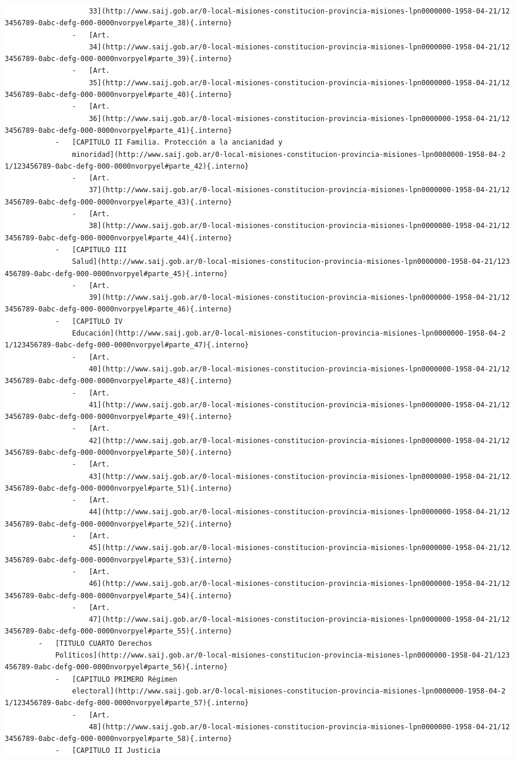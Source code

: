                         33](http://www.saij.gob.ar/0-local-misiones-constitucion-provincia-misiones-lpn0000000-1958-04-21/123456789-0abc-defg-000-0000nvorpyel#parte_38){.interno}
                    -   [Art.
                        34](http://www.saij.gob.ar/0-local-misiones-constitucion-provincia-misiones-lpn0000000-1958-04-21/123456789-0abc-defg-000-0000nvorpyel#parte_39){.interno}
                    -   [Art.
                        35](http://www.saij.gob.ar/0-local-misiones-constitucion-provincia-misiones-lpn0000000-1958-04-21/123456789-0abc-defg-000-0000nvorpyel#parte_40){.interno}
                    -   [Art.
                        36](http://www.saij.gob.ar/0-local-misiones-constitucion-provincia-misiones-lpn0000000-1958-04-21/123456789-0abc-defg-000-0000nvorpyel#parte_41){.interno}
                -   [CAPITULO II Familia. Protección a la ancianidad y
                    minoridad](http://www.saij.gob.ar/0-local-misiones-constitucion-provincia-misiones-lpn0000000-1958-04-21/123456789-0abc-defg-000-0000nvorpyel#parte_42){.interno}
                    -   [Art.
                        37](http://www.saij.gob.ar/0-local-misiones-constitucion-provincia-misiones-lpn0000000-1958-04-21/123456789-0abc-defg-000-0000nvorpyel#parte_43){.interno}
                    -   [Art.
                        38](http://www.saij.gob.ar/0-local-misiones-constitucion-provincia-misiones-lpn0000000-1958-04-21/123456789-0abc-defg-000-0000nvorpyel#parte_44){.interno}
                -   [CAPITULO III
                    Salud](http://www.saij.gob.ar/0-local-misiones-constitucion-provincia-misiones-lpn0000000-1958-04-21/123456789-0abc-defg-000-0000nvorpyel#parte_45){.interno}
                    -   [Art.
                        39](http://www.saij.gob.ar/0-local-misiones-constitucion-provincia-misiones-lpn0000000-1958-04-21/123456789-0abc-defg-000-0000nvorpyel#parte_46){.interno}
                -   [CAPITULO IV
                    Educación](http://www.saij.gob.ar/0-local-misiones-constitucion-provincia-misiones-lpn0000000-1958-04-21/123456789-0abc-defg-000-0000nvorpyel#parte_47){.interno}
                    -   [Art.
                        40](http://www.saij.gob.ar/0-local-misiones-constitucion-provincia-misiones-lpn0000000-1958-04-21/123456789-0abc-defg-000-0000nvorpyel#parte_48){.interno}
                    -   [Art.
                        41](http://www.saij.gob.ar/0-local-misiones-constitucion-provincia-misiones-lpn0000000-1958-04-21/123456789-0abc-defg-000-0000nvorpyel#parte_49){.interno}
                    -   [Art.
                        42](http://www.saij.gob.ar/0-local-misiones-constitucion-provincia-misiones-lpn0000000-1958-04-21/123456789-0abc-defg-000-0000nvorpyel#parte_50){.interno}
                    -   [Art.
                        43](http://www.saij.gob.ar/0-local-misiones-constitucion-provincia-misiones-lpn0000000-1958-04-21/123456789-0abc-defg-000-0000nvorpyel#parte_51){.interno}
                    -   [Art.
                        44](http://www.saij.gob.ar/0-local-misiones-constitucion-provincia-misiones-lpn0000000-1958-04-21/123456789-0abc-defg-000-0000nvorpyel#parte_52){.interno}
                    -   [Art.
                        45](http://www.saij.gob.ar/0-local-misiones-constitucion-provincia-misiones-lpn0000000-1958-04-21/123456789-0abc-defg-000-0000nvorpyel#parte_53){.interno}
                    -   [Art.
                        46](http://www.saij.gob.ar/0-local-misiones-constitucion-provincia-misiones-lpn0000000-1958-04-21/123456789-0abc-defg-000-0000nvorpyel#parte_54){.interno}
                    -   [Art.
                        47](http://www.saij.gob.ar/0-local-misiones-constitucion-provincia-misiones-lpn0000000-1958-04-21/123456789-0abc-defg-000-0000nvorpyel#parte_55){.interno}
            -   [TITULO CUARTO Derechos
                Políticos](http://www.saij.gob.ar/0-local-misiones-constitucion-provincia-misiones-lpn0000000-1958-04-21/123456789-0abc-defg-000-0000nvorpyel#parte_56){.interno}
                -   [CAPITULO PRIMERO Régimen
                    electoral](http://www.saij.gob.ar/0-local-misiones-constitucion-provincia-misiones-lpn0000000-1958-04-21/123456789-0abc-defg-000-0000nvorpyel#parte_57){.interno}
                    -   [Art.
                        48](http://www.saij.gob.ar/0-local-misiones-constitucion-provincia-misiones-lpn0000000-1958-04-21/123456789-0abc-defg-000-0000nvorpyel#parte_58){.interno}
                -   [CAPITULO II Justicia